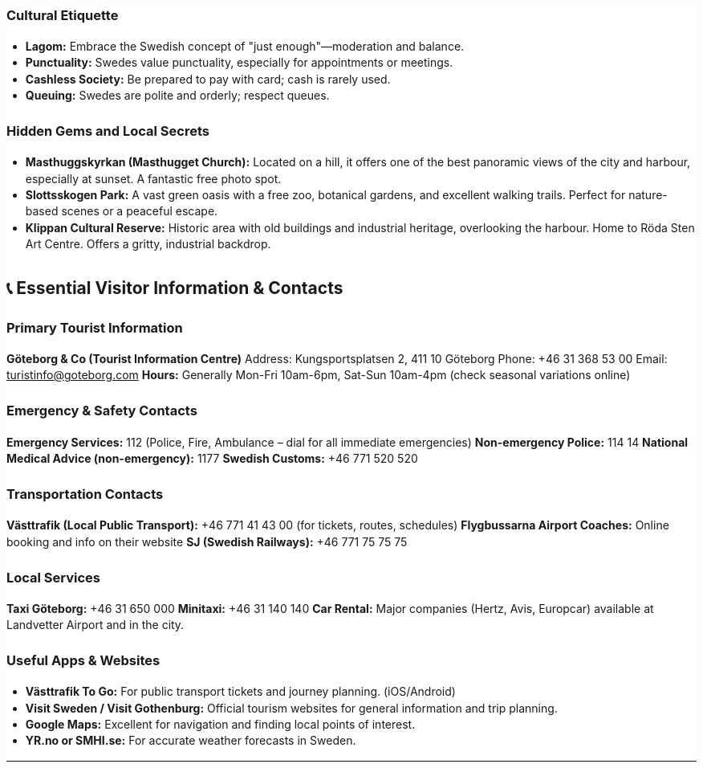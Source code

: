 ### **Cultural Etiquette**
- **Lagom:** Embrace the Swedish concept of "just enough"—moderation and balance.
- **Punctuality:** Swedes value punctuality, especially for appointments or meetings.
- **Cashless Society:** Be prepared to pay with card; cash is rarely used.
- **Queuing:** Swedes are polite and orderly; respect queues.

### **Hidden Gems and Local Secrets**
- **Masthuggskyrkan (Masthugget Church):** Located on a hill, it offers one of the best panoramic views of the city and harbour, especially at sunset. A fantastic free photo spot.
- **Slottsskogen Park:** A vast green oasis with a free zoo, botanical gardens, and excellent walking trails. Perfect for nature-based scenes or a peaceful escape.
- **Klippan Cultural Reserve:** Historic area with old buildings and industrial heritage, overlooking the harbour. Home to Röda Sten Art Centre. Offers a gritty, industrial backdrop.

## 📞 Essential Visitor Information & Contacts

### **Primary Tourist Information**
**Göteborg & Co (Tourist Information Centre)**
Address: Kungsportsplatsen 2, 411 10 Göteborg
Phone: +46 31 368 53 00
Email: turistinfo@goteborg.com
**Hours:** Generally Mon-Fri 10am-6pm, Sat-Sun 10am-4pm (check seasonal variations online)

### **Emergency & Safety Contacts**
**Emergency Services:** 112 (Police, Fire, Ambulance – dial for all immediate emergencies)
**Non-emergency Police:** 114 14
**National Medical Advice (non-emergency):** 1177
**Swedish Customs:** +46 771 520 520

### **Transportation Contacts**
**Västtrafik (Local Public Transport):** +46 771 41 43 00 (for tickets, routes, schedules)
**Flygbussarna Airport Coaches:** Online booking and info on their website
**SJ (Swedish Railways):** +46 771 75 75 75

### **Local Services**
**Taxi Göteborg:** +46 31 650 000
**Minitaxi:** +46 31 140 140
**Car Rental:** Major companies (Hertz, Avis, Europcar) available at Landvetter Airport and in the city.

### **Useful Apps & Websites**
- **Västtrafik To Go:** For public transport tickets and journey planning. (iOS/Android)
- **Visit Sweden / Visit Gothenburg:** Official tourism websites for general information and trip planning.
- **Google Maps:** Excellent for navigation and finding local points of interest.
- **YR.no or SMHI.se:** For accurate weather forecasts in Sweden.

---
